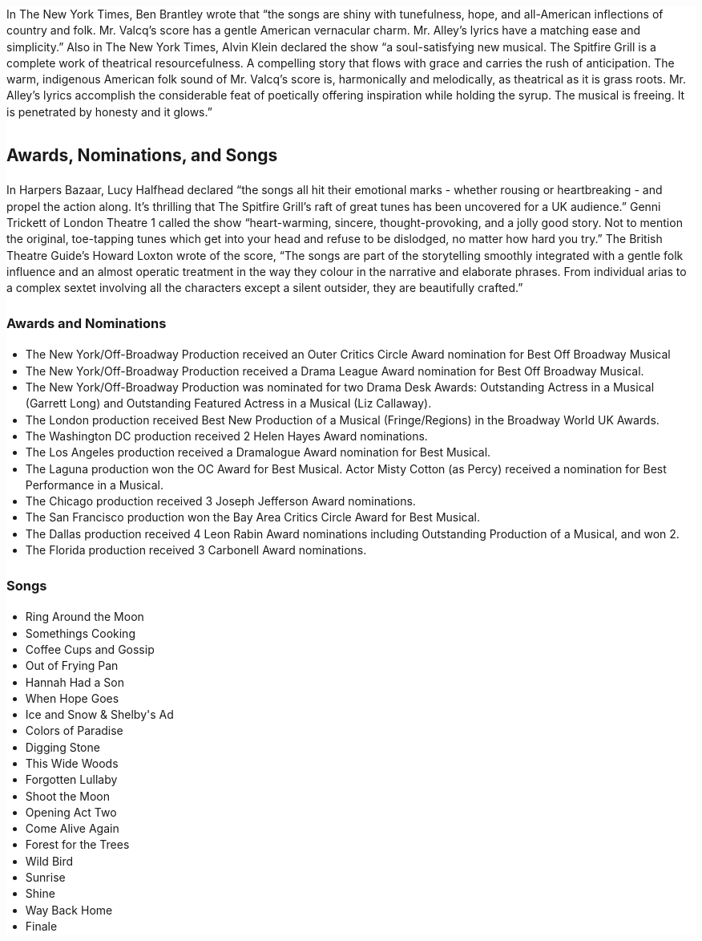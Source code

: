 
In The New York Times, Ben Brantley wrote that “the songs are shiny with tunefulness, hope, and all-American inflections of country and folk. Mr. Valcq’s score has a gentle American vernacular charm. Mr. Alley’s lyrics have a matching ease and simplicity.” Also in The New York Times, Alvin Klein declared the show “a soul-satisfying new musical. The Spitfire Grill is a complete work of theatrical resourcefulness. A compelling story that flows with grace and carries the rush of anticipation. The warm, indigenous American folk sound of Mr. Valcq’s score is, harmonically and melodically, as theatrical as it is grass roots. Mr. Alley’s lyrics accomplish the considerable feat of poetically offering inspiration while holding the syrup. The musical is freeing. It is penetrated by honesty and it glows.”

## Awards, Nominations, and Songs
In Harpers Bazaar, Lucy Halfhead declared “the songs all hit their emotional marks - whether rousing or heartbreaking - and propel the action along. It’s thrilling that The Spitfire Grill’s raft of great tunes has been uncovered for a UK audience.” Genni Trickett of London Theatre 1 called the show “heart-warming, sincere, thought-provoking, and a jolly good story. Not to mention the original, toe-tapping tunes which get into your head and refuse to be dislodged, no matter how hard you try.” The British Theatre Guide’s Howard Loxton wrote of the score, “The songs are part of the storytelling smoothly integrated with a gentle folk influence and an almost operatic treatment in the way they colour in the narrative and elaborate phrases. From individual arias to a complex sextet involving all the characters except a silent outsider, they are beautifully crafted.”

### Awards and Nominations

- The New York/Off-Broadway Production received an Outer Critics Circle Award nomination for Best Off Broadway Musical
- The New York/Off-Broadway Production received a Drama League Award nomination for Best Off Broadway Musical.
- The New York/Off-Broadway Production was nominated for two Drama Desk Awards: Outstanding Actress in a Musical (Garrett Long) and Outstanding Featured Actress in a Musical (Liz Callaway).
- The London production received Best New Production of a Musical (Fringe/Regions) in the Broadway World UK Awards.
- The Washington DC production received 2 Helen Hayes Award nominations.
- The Los Angeles production received a Dramalogue Award nomination for Best Musical.
- The Laguna production won the OC Award for Best Musical. Actor Misty Cotton (as Percy) received a nomination for Best Performance in a Musical.
- The Chicago production received 3 Joseph Jefferson Award nominations.
- The San Francisco production won the Bay Area Critics Circle Award for Best Musical.
- The Dallas production received 4 Leon Rabin Award nominations including Outstanding Production of a Musical, and won 2.
- The Florida production received 3 Carbonell Award nominations.

### Songs

- Ring Around the Moon
- Somethings Cooking
- Coffee Cups and Gossip
- Out of Frying Pan
- Hannah Had a Son
- When Hope Goes
- Ice and Snow & Shelby's Ad
- Colors of Paradise
- Digging Stone
- This Wide Woods
- Forgotten Lullaby
- Shoot the Moon
- Opening Act Two
- Come Alive Again
- Forest for the Trees
- Wild Bird
- Sunrise
- Shine
- Way Back Home
- Finale